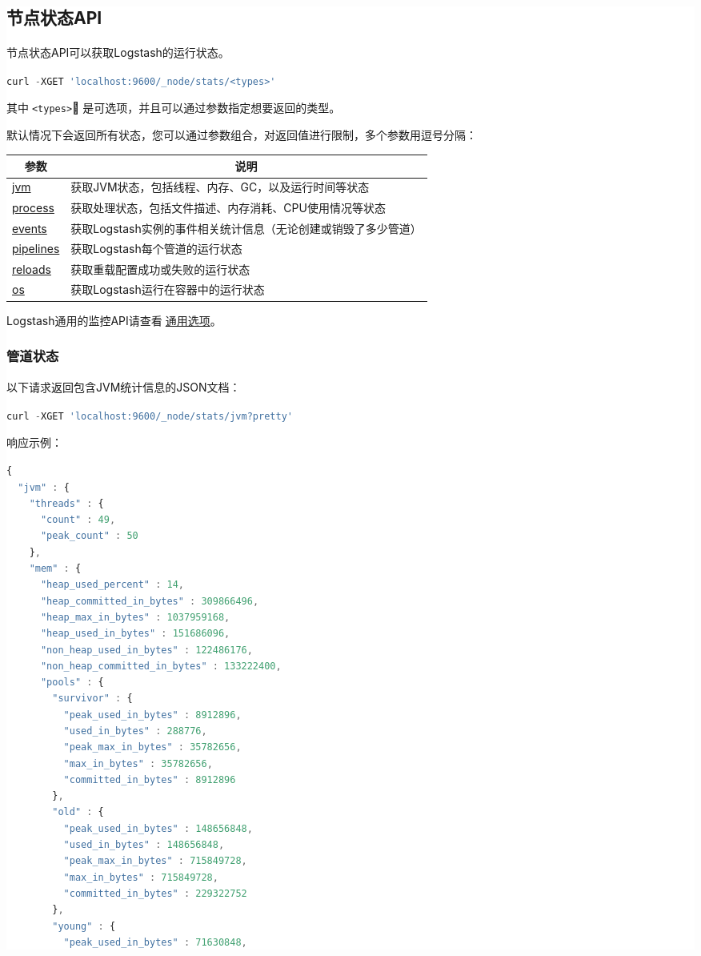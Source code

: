 ## 节点状态API

节点状态API可以获取Logstash的运行状态。

```js
curl -XGET 'localhost:9600/_node/stats/<types>'
```

其中 `<types>` 是可选项，并且可以通过参数指定想要返回的类型。

默认情况下会返回所有状态，您可以通过参数组合，对返回值进行限制，多个参数用逗号分隔：

| 参数                   | 说明                                                         |
| ---------------------- | ------------------------------------------------------------ |
| [jvm](#JVM状态)        | 获取JVM状态，包括线程、内存、GC，以及运行时间等状态          |
| [process](#处理状态)   | 获取处理状态，包括文件描述、内存消耗、CPU使用情况等状态      |
| [events](#事件状态)    | 获取Logstash实例的事件相关统计信息（无论创建或销毁了多少管道） |
| [pipelines](#管道状态) | 获取Logstash每个管道的运行状态                               |
| [reloads](#重载状态)   | 获取重载配置成功或失败的运行状态                             |
| [os](#操作系统状态)    | 获取Logstash运行在容器中的运行状态                           |

Logstash通用的监控API请查看 [通用选项](../16-Working-with-plugins/README.md)。

### 管道状态

以下请求返回包含JVM统计信息的JSON文档：

```js
curl -XGET 'localhost:9600/_node/stats/jvm?pretty'
```

响应示例：

```js
{
  "jvm" : {
    "threads" : {
      "count" : 49,
      "peak_count" : 50
    },
    "mem" : {
      "heap_used_percent" : 14,
      "heap_committed_in_bytes" : 309866496,
      "heap_max_in_bytes" : 1037959168,
      "heap_used_in_bytes" : 151686096,
      "non_heap_used_in_bytes" : 122486176,
      "non_heap_committed_in_bytes" : 133222400,
      "pools" : {
        "survivor" : {
          "peak_used_in_bytes" : 8912896,
          "used_in_bytes" : 288776,
          "peak_max_in_bytes" : 35782656,
          "max_in_bytes" : 35782656,
          "committed_in_bytes" : 8912896
        },
        "old" : {
          "peak_used_in_bytes" : 148656848,
          "used_in_bytes" : 148656848,
          "peak_max_in_bytes" : 715849728,
          "max_in_bytes" : 715849728,
          "committed_in_bytes" : 229322752
        },
        "young" : {
          "peak_used_in_bytes" : 71630848,
```